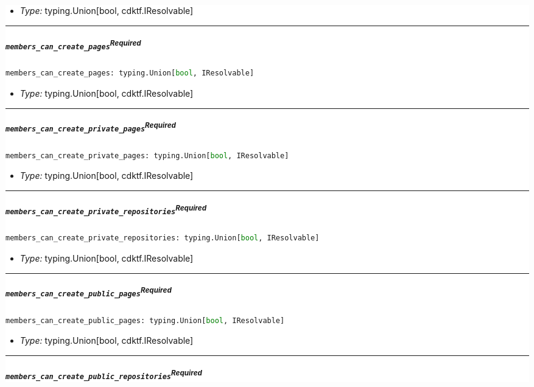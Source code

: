- *Type:* typing.Union[bool, cdktf.IResolvable]

---

##### `members_can_create_pages`<sup>Required</sup> <a name="members_can_create_pages" id="@cdktf/provider-github.organizationSettings.OrganizationSettings.property.membersCanCreatePages"></a>

```python
members_can_create_pages: typing.Union[bool, IResolvable]
```

- *Type:* typing.Union[bool, cdktf.IResolvable]

---

##### `members_can_create_private_pages`<sup>Required</sup> <a name="members_can_create_private_pages" id="@cdktf/provider-github.organizationSettings.OrganizationSettings.property.membersCanCreatePrivatePages"></a>

```python
members_can_create_private_pages: typing.Union[bool, IResolvable]
```

- *Type:* typing.Union[bool, cdktf.IResolvable]

---

##### `members_can_create_private_repositories`<sup>Required</sup> <a name="members_can_create_private_repositories" id="@cdktf/provider-github.organizationSettings.OrganizationSettings.property.membersCanCreatePrivateRepositories"></a>

```python
members_can_create_private_repositories: typing.Union[bool, IResolvable]
```

- *Type:* typing.Union[bool, cdktf.IResolvable]

---

##### `members_can_create_public_pages`<sup>Required</sup> <a name="members_can_create_public_pages" id="@cdktf/provider-github.organizationSettings.OrganizationSettings.property.membersCanCreatePublicPages"></a>

```python
members_can_create_public_pages: typing.Union[bool, IResolvable]
```

- *Type:* typing.Union[bool, cdktf.IResolvable]

---

##### `members_can_create_public_repositories`<sup>Required</sup> <a name="members_can_create_public_repositories" id="@cdktf/provider-github.organizationSettings.OrganizationSettings.property.membersCanCreatePublicRepositories"></a>

